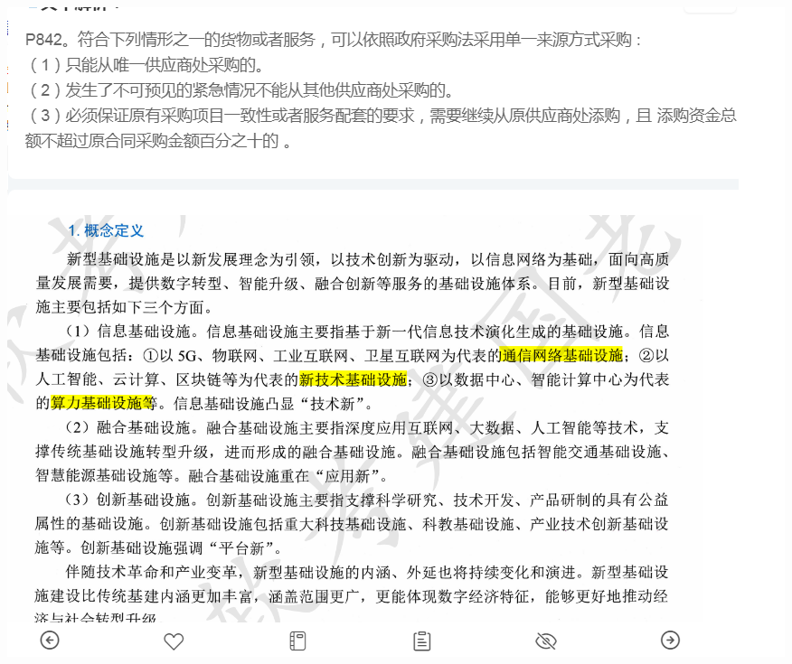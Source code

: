 ![image-20230831102819695](image/image-20230831102819695.png)

![image-20230831102950297](image/image-20230831102950297.png)
